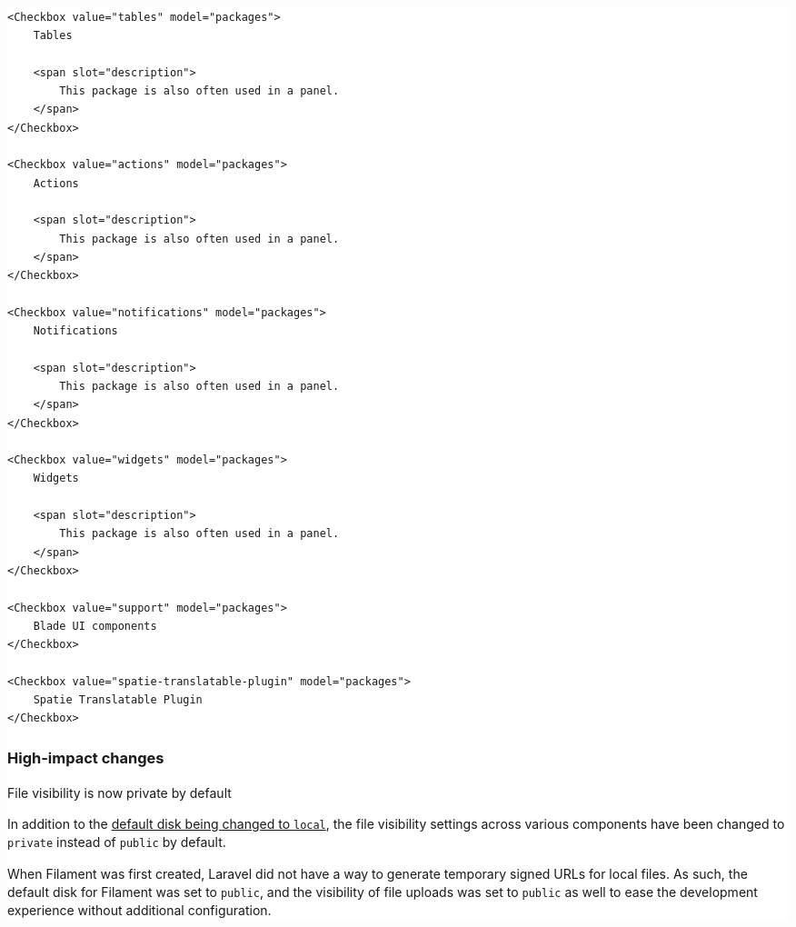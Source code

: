     <Checkbox value="tables" model="packages">
        Tables

        <span slot="description">
            This package is also often used in a panel.
        </span>
    </Checkbox>

    <Checkbox value="actions" model="packages">
        Actions

        <span slot="description">
            This package is also often used in a panel.
        </span>
    </Checkbox>

    <Checkbox value="notifications" model="packages">
        Notifications

        <span slot="description">
            This package is also often used in a panel.
        </span>
    </Checkbox>

    <Checkbox value="widgets" model="packages">
        Widgets

        <span slot="description">
            This package is also often used in a panel.
        </span>
    </Checkbox>

    <Checkbox value="support" model="packages">
        Blade UI components
    </Checkbox>

    <Checkbox value="spatie-translatable-plugin" model="packages">
        Spatie Translatable Plugin
    </Checkbox>

</Checkboxes>

### High-impact changes

<Disclosure open x-show="packages.includes('forms') || packages.includes('infolists') || packages.includes('tables')">
<span slot="summary">File visibility is now private by default</span>

In addition to the [default disk being changed to `local`](#publishing-the-configuration-file), the file visibility settings across various components have been changed to `private` instead of `public` by default.

When Filament was first created, Laravel did not have a way to generate temporary signed URLs for local files. As such, the default disk for Filament was set to `public`, and the visibility of file uploads was set to `public` as well to ease the development experience without additional configuration.

